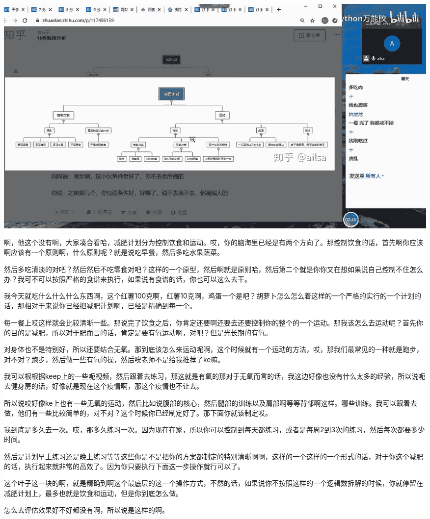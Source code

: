 ![](img/07c839bbab4922698e3b0f95aa49eaae_9.png)

啊，他这个没有啊，大家凑合看哈，减肥计划分为控制饮食和运动。哎，你的脑海里已经是有两个方向了。那控制饮食的话，首先啊你应该啊应该有一个原则啊，什么原则呢？就是说吃早餐，然后多吃水果蔬菜。

然后多吃清淡的对吧？然后然后不吃零食对吧？这样的一个原型，然后啊就是原则哈，然后第二个就是你你又在想如果说自己控制不住怎么办？我可不可以按照严格的食谱来执行，如果说有食谱的话，你也可以这么去干。

我今天就吃什么什么什么东西啊，这个红薯100克啊，红薯10克啊，鸡蛋一个是吧？胡萝卜怎么怎么着这样的一个严格的实行的一个计划的话，那相对于来说你已经把减肥计划啊，已经是精确到每一个。

每一餐上哎这样就会比较清晰一些。那说完了饮食之后，你肯定还要啊还要去还要控制你的整个的一个运动。那我该怎么去运动呢？首先你的目的是减肥，所以对于肥而言的话，肯定是要有氧运动啊，对吧？但是光长期的有氧。

对身体也不是特别好，所以还要结合无氧。那到底该怎么来运动呢啊，这个时候就有一个运动的方法，哎，那我们最常见的一种就是跑步，对不对？跑步，然后做一些有氧的操，然后唉老师不是给我推荐了ke嘛。

我可以根根据keep上的一些呃视频，然后跟着去练习，那这就是有氧的那对于无氧而言的话，我这边好像也没有什么太多的经验，所以说呃去健身房的话，好像就是现在这个疫情啊，那这个疫情也不让去。

所以说哎好像ke上也有一些无氧的运动，然后比如说腹部的核心，然后腿部的训练以及肩部啊等等背部啊这样。哪些训练。我可以跟着去做，他们有一些比较简单的，对不对？这个时候你已经制定好了。那下面你就该制定哎。

我到底是多久去一次。哎，那多久练习一次。因为现在在家，所以你可以控制到每天都练习，或者是每周2到3次的练习，然后每次都要多少时间。

然后是计划早上练习还是晚上练习等等这些你是不是把你的方案都制定的特别清晰啊啊，这样的一个这样的一个形式的话，对于你这个减肥的话，执行起来就非常的高效了。因为你只要执行下面这一步操作就行可以了。

这个叶子这一块的啊，就是精确到啊这个最底层的这一个操作方式，不然的话，如果说你不按照这样的一个逻辑数拆解的时候，你就停留在减肥计划上，最多也就是饮食和运动，但是你到底怎么做。

怎么去评估效果好不好都没有啊，所以说是这样的啊。

